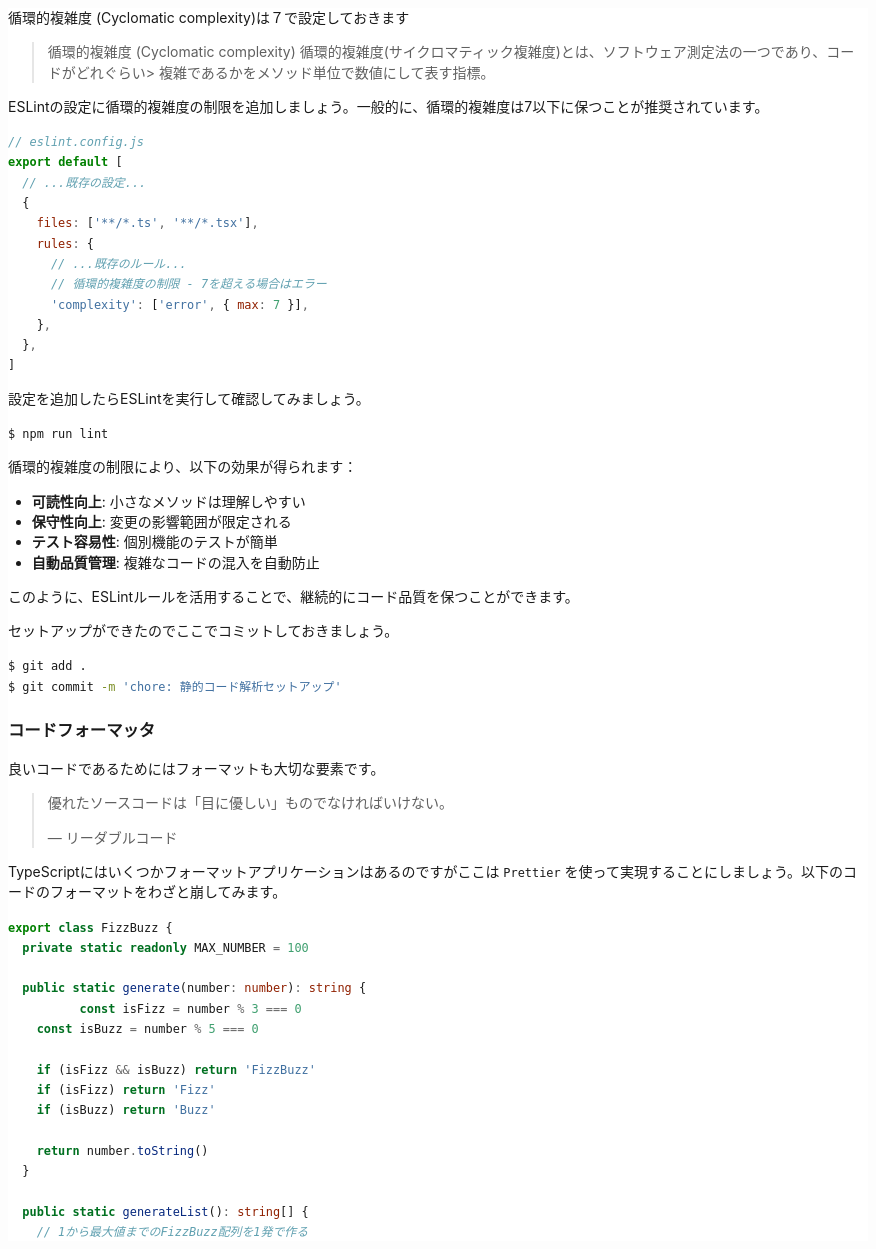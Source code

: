 循環的複雑度 (Cyclomatic complexity)は７で設定しておきます

> 循環的複雑度 (Cyclomatic complexity)
> 循環的複雑度(サイクロマティック複雑度)とは、ソフトウェア測定法の一つであり、コードがどれぐらい> 複雑であるかをメソッド単位で数値にして表す指標。

ESLintの設定に循環的複雑度の制限を追加しましょう。一般的に、循環的複雑度は7以下に保つことが推奨されています。

```javascript
// eslint.config.js
export default [
  // ...既存の設定...
  {
    files: ['**/*.ts', '**/*.tsx'],
    rules: {
      // ...既存のルール...
      // 循環的複雑度の制限 - 7を超える場合はエラー
      'complexity': ['error', { max: 7 }],
    },
  },
]
```

設定を追加したらESLintを実行して確認してみましょう。

```bash
$ npm run lint
```

循環的複雑度の制限により、以下の効果が得られます：

- **可読性向上**: 小さなメソッドは理解しやすい
- **保守性向上**: 変更の影響範囲が限定される
- **テスト容易性**: 個別機能のテストが簡単
- **自動品質管理**: 複雑なコードの混入を自動防止

このように、ESLintルールを活用することで、継続的にコード品質を保つことができます。

セットアップができたのでここでコミットしておきましょう。

```bash
$ git add .
$ git commit -m 'chore: 静的コード解析セットアップ'
```

### コードフォーマッタ

良いコードであるためにはフォーマットも大切な要素です。

> 優れたソースコードは「目に優しい」ものでなければいけない。
> 
> —  リーダブルコード 

TypeScriptにはいくつかフォーマットアプリケーションはあるのですがここは `Prettier` を使って実現することにしましょう。以下のコードのフォーマットをわざと崩してみます。

```typescript
export class FizzBuzz {
  private static readonly MAX_NUMBER = 100

  public static generate(number: number): string {
          const isFizz = number % 3 === 0
    const isBuzz = number % 5 === 0

    if (isFizz && isBuzz) return 'FizzBuzz'
    if (isFizz) return 'Fizz'
    if (isBuzz) return 'Buzz'

    return number.toString()
  }

  public static generateList(): string[] {
    // 1から最大値までのFizzBuzz配列を1発で作る
```